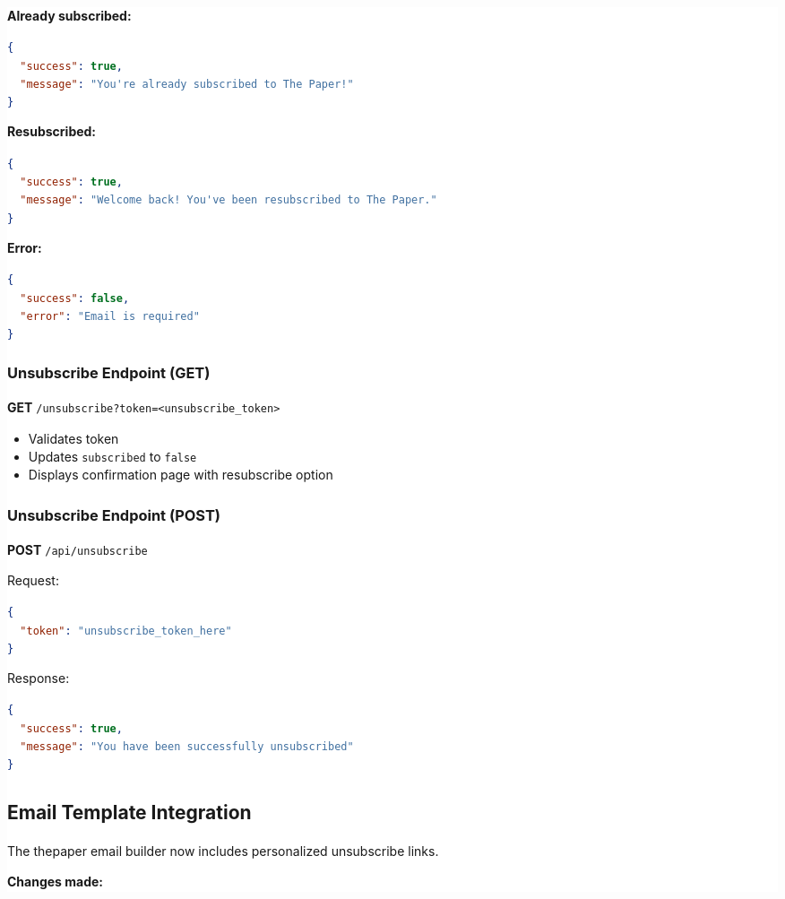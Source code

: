 **Already subscribed:**
```json
{
  "success": true,
  "message": "You're already subscribed to The Paper!"
}
```

**Resubscribed:**
```json
{
  "success": true,
  "message": "Welcome back! You've been resubscribed to The Paper."
}
```

**Error:**
```json
{
  "success": false,
  "error": "Email is required"
}
```

### Unsubscribe Endpoint (GET)

**GET** `/unsubscribe?token=<unsubscribe_token>`

- Validates token
- Updates `subscribed` to `false`
- Displays confirmation page with resubscribe option

### Unsubscribe Endpoint (POST)

**POST** `/api/unsubscribe`

Request:
```json
{
  "token": "unsubscribe_token_here"
}
```

Response:
```json
{
  "success": true,
  "message": "You have been successfully unsubscribed"
}
```

## Email Template Integration

The thepaper email builder now includes personalized unsubscribe links.

**Changes made:**
